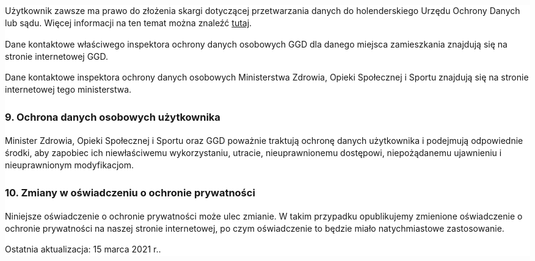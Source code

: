 Użytkownik zawsze ma prawo do złożenia skargi dotyczącej przetwarzania danych do holenderskiego Urzędu Ochrony Danych lub sądu. Więcej informacji na ten temat można znaleźć [tutaj](https://autoriteitpersoonsgegevens.nl/nl/zelf-doen/gebruik-uw-privacyrechten/klacht-melden-bij-de-ap).

Dane kontaktowe właściwego inspektora ochrony danych osobowych GGD dla danego miejsca zamieszkania znajdują się na stronie internetowej GGD.

Dane kontaktowe inspektora ochrony danych osobowych Ministerstwa Zdrowia, Opieki Społecznej i Sportu znajdują się na stronie internetowej tego ministerstwa.

### 9. Ochrona danych osobowych użytkownika

Minister Zdrowia, Opieki Społecznej i Sportu oraz GGD poważnie traktują ochronę danych użytkownika i podejmują odpowiednie środki, aby zapobiec ich niewłaściwemu wykorzystaniu, utracie, nieuprawnionemu dostępowi, niepożądanemu ujawnieniu i nieuprawnionym modyfikacjom.

### 10. Zmiany w oświadczeniu o ochronie prywatności

Niniejsze oświadczenie o ochronie prywatności może ulec zmianie. W takim przypadku opublikujemy zmienione oświadczenie o ochronie prywatności na naszej stronie internetowej, po czym oświadczenie to będzie miało natychmiastowe zastosowanie.

Ostatnia aktualizacja: 15 marca 2021 r..

